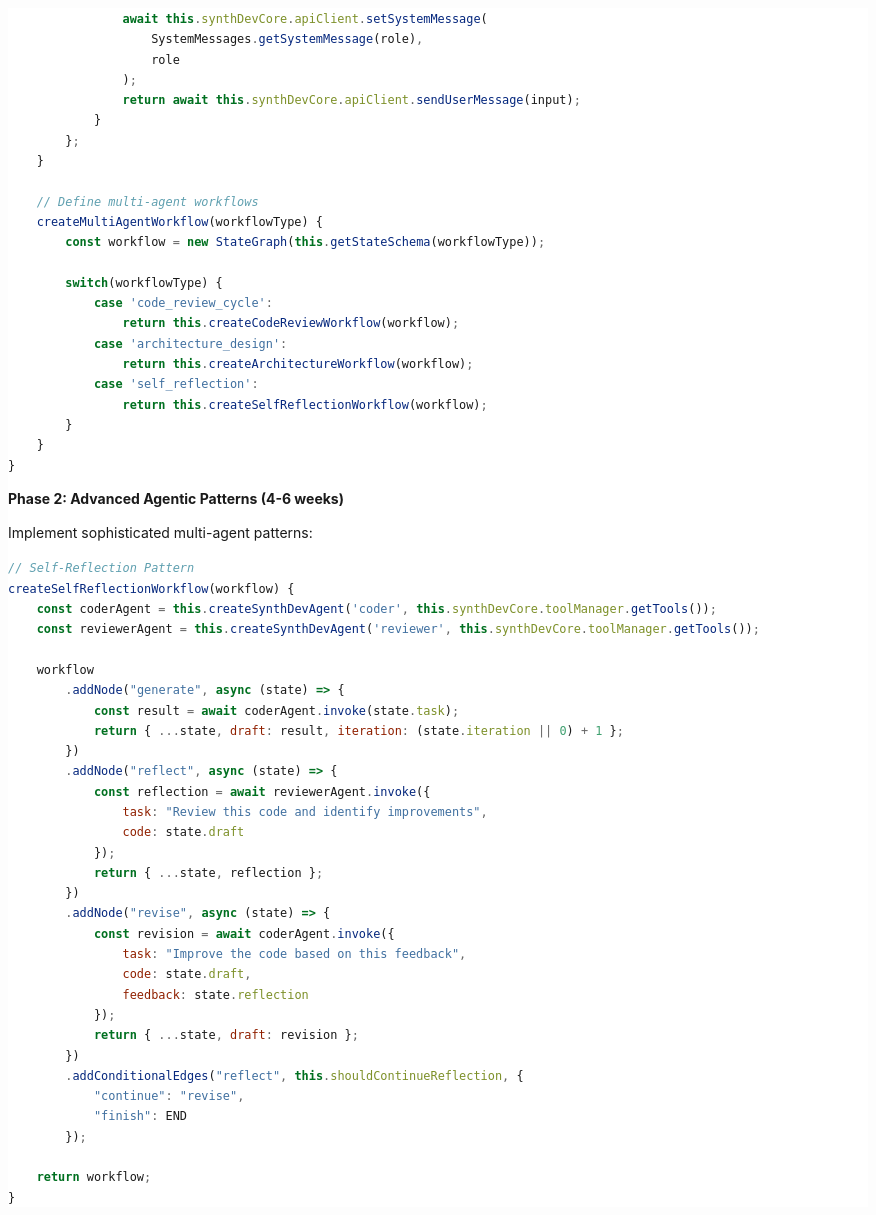 ```javascript
                await this.synthDevCore.apiClient.setSystemMessage(
                    SystemMessages.getSystemMessage(role),
                    role
                );
                return await this.synthDevCore.apiClient.sendUserMessage(input);
            }
        };
    }

    // Define multi-agent workflows
    createMultiAgentWorkflow(workflowType) {
        const workflow = new StateGraph(this.getStateSchema(workflowType));

        switch(workflowType) {
            case 'code_review_cycle':
                return this.createCodeReviewWorkflow(workflow);
            case 'architecture_design':
                return this.createArchitectureWorkflow(workflow);
            case 'self_reflection':
                return this.createSelfReflectionWorkflow(workflow);
        }
    }
}
```

**Phase 2: Advanced Agentic Patterns (4-6 weeks)**

Implement sophisticated multi-agent patterns:

```javascript
// Self-Reflection Pattern
createSelfReflectionWorkflow(workflow) {
    const coderAgent = this.createSynthDevAgent('coder', this.synthDevCore.toolManager.getTools());
    const reviewerAgent = this.createSynthDevAgent('reviewer', this.synthDevCore.toolManager.getTools());

    workflow
        .addNode("generate", async (state) => {
            const result = await coderAgent.invoke(state.task);
            return { ...state, draft: result, iteration: (state.iteration || 0) + 1 };
        })
        .addNode("reflect", async (state) => {
            const reflection = await reviewerAgent.invoke({
                task: "Review this code and identify improvements",
                code: state.draft
            });
            return { ...state, reflection };
        })
        .addNode("revise", async (state) => {
            const revision = await coderAgent.invoke({
                task: "Improve the code based on this feedback",
                code: state.draft,
                feedback: state.reflection
            });
            return { ...state, draft: revision };
        })
        .addConditionalEdges("reflect", this.shouldContinueReflection, {
            "continue": "revise",
            "finish": END
        });

    return workflow;
}

```